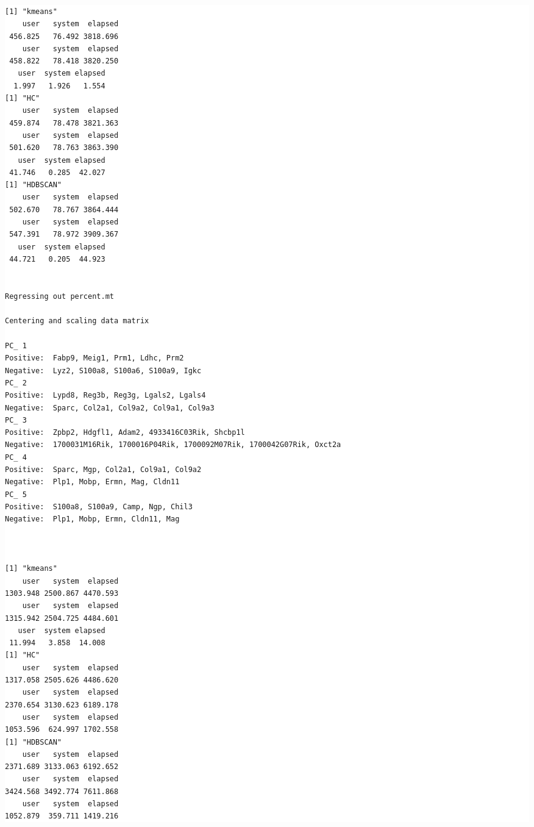 

    [1] "kmeans"
        user   system  elapsed 
     456.825   76.492 3818.696 
        user   system  elapsed 
     458.822   78.418 3820.250 
       user  system elapsed 
      1.997   1.926   1.554 
    [1] "HC"
        user   system  elapsed 
     459.874   78.478 3821.363 
        user   system  elapsed 
     501.620   78.763 3863.390 
       user  system elapsed 
     41.746   0.285  42.027 
    [1] "HDBSCAN"
        user   system  elapsed 
     502.670   78.767 3864.444 
        user   system  elapsed 
     547.391   78.972 3909.367 
       user  system elapsed 
     44.721   0.205  44.923 


    Regressing out percent.mt
    
    Centering and scaling data matrix
    
    PC_ 1 
    Positive:  Fabp9, Meig1, Prm1, Ldhc, Prm2 
    Negative:  Lyz2, S100a8, S100a6, S100a9, Igkc 
    PC_ 2 
    Positive:  Lypd8, Reg3b, Reg3g, Lgals2, Lgals4 
    Negative:  Sparc, Col2a1, Col9a2, Col9a1, Col9a3 
    PC_ 3 
    Positive:  Zpbp2, Hdgfl1, Adam2, 4933416C03Rik, Shcbp1l 
    Negative:  1700031M16Rik, 1700016P04Rik, 1700092M07Rik, 1700042G07Rik, Oxct2a 
    PC_ 4 
    Positive:  Sparc, Mgp, Col2a1, Col9a1, Col9a2 
    Negative:  Plp1, Mobp, Ermn, Mag, Cldn11 
    PC_ 5 
    Positive:  S100a8, S100a9, Camp, Ngp, Chil3 
    Negative:  Plp1, Mobp, Ermn, Cldn11, Mag 
    


    [1] "kmeans"
        user   system  elapsed 
    1303.948 2500.867 4470.593 
        user   system  elapsed 
    1315.942 2504.725 4484.601 
       user  system elapsed 
     11.994   3.858  14.008 
    [1] "HC"
        user   system  elapsed 
    1317.058 2505.626 4486.620 
        user   system  elapsed 
    2370.654 3130.623 6189.178 
        user   system  elapsed 
    1053.596  624.997 1702.558 
    [1] "HDBSCAN"
        user   system  elapsed 
    2371.689 3133.063 6192.652 
        user   system  elapsed 
    3424.568 3492.774 7611.868 
        user   system  elapsed 
    1052.879  359.711 1419.216 